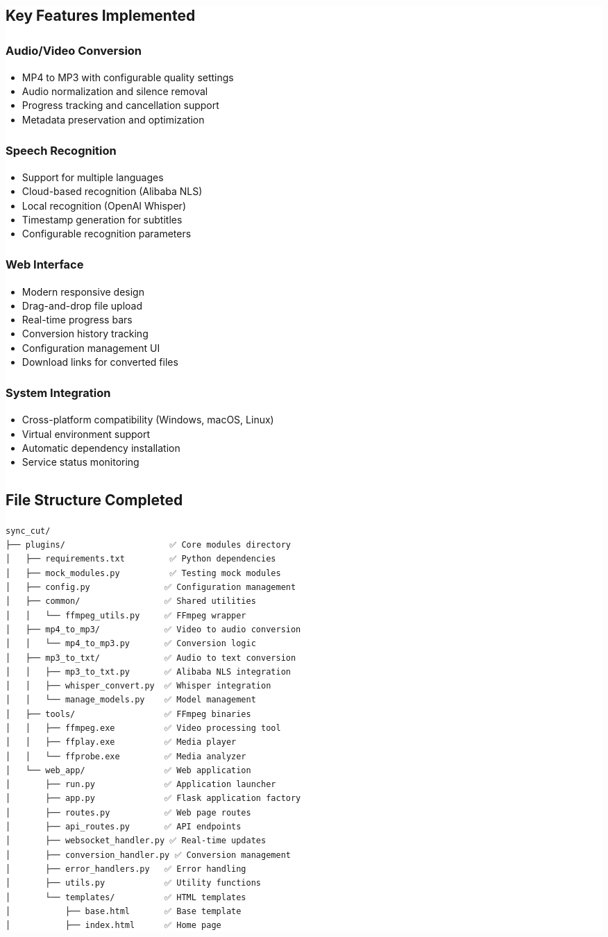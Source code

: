 ## Key Features Implemented

### Audio/Video Conversion
- MP4 to MP3 with configurable quality settings
- Audio normalization and silence removal
- Progress tracking and cancellation support
- Metadata preservation and optimization

### Speech Recognition
- Support for multiple languages
- Cloud-based recognition (Alibaba NLS)
- Local recognition (OpenAI Whisper)
- Timestamp generation for subtitles
- Configurable recognition parameters

### Web Interface
- Modern responsive design
- Drag-and-drop file upload
- Real-time progress bars
- Conversion history tracking
- Configuration management UI
- Download links for converted files

### System Integration
- Cross-platform compatibility (Windows, macOS, Linux)
- Virtual environment support
- Automatic dependency installation
- Service status monitoring

## File Structure Completed

```
sync_cut/
├── plugins/                     ✅ Core modules directory
│   ├── requirements.txt         ✅ Python dependencies
│   ├── mock_modules.py          ✅ Testing mock modules
│   ├── config.py               ✅ Configuration management
│   ├── common/                 ✅ Shared utilities
│   │   └── ffmpeg_utils.py     ✅ FFmpeg wrapper
│   ├── mp4_to_mp3/             ✅ Video to audio conversion
│   │   └── mp4_to_mp3.py       ✅ Conversion logic
│   ├── mp3_to_txt/             ✅ Audio to text conversion
│   │   ├── mp3_to_txt.py       ✅ Alibaba NLS integration
│   │   ├── whisper_convert.py  ✅ Whisper integration
│   │   └── manage_models.py    ✅ Model management
│   ├── tools/                  ✅ FFmpeg binaries
│   │   ├── ffmpeg.exe          ✅ Video processing tool
│   │   ├── ffplay.exe          ✅ Media player
│   │   └── ffprobe.exe         ✅ Media analyzer
│   └── web_app/                ✅ Web application
│       ├── run.py              ✅ Application launcher
│       ├── app.py              ✅ Flask application factory
│       ├── routes.py           ✅ Web page routes
│       ├── api_routes.py       ✅ API endpoints
│       ├── websocket_handler.py ✅ Real-time updates
│       ├── conversion_handler.py ✅ Conversion management
│       ├── error_handlers.py   ✅ Error handling
│       ├── utils.py            ✅ Utility functions
│       └── templates/          ✅ HTML templates
│           ├── base.html       ✅ Base template
│           ├── index.html      ✅ Home page
```